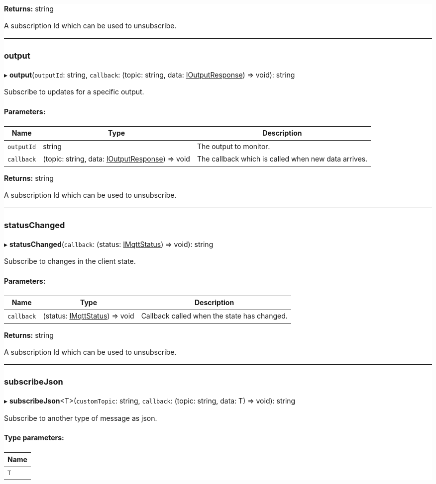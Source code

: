 **Returns:** string

A subscription Id which can be used to unsubscribe.

___

### output

▸ **output**(`outputId`: string, `callback`: (topic: string, data: [IOutputResponse](ioutputresponse.md)) => void): string

Subscribe to updates for a specific output.

#### Parameters:

Name | Type | Description |
------ | ------ | ------ |
`outputId` | string | The output to monitor. |
`callback` | (topic: string, data: [IOutputResponse](ioutputresponse.md)) => void | The callback which is called when new data arrives. |

**Returns:** string

A subscription Id which can be used to unsubscribe.

___

### statusChanged

▸ **statusChanged**(`callback`: (status: [IMqttStatus](imqttstatus.md)) => void): string

Subscribe to changes in the client state.

#### Parameters:

Name | Type | Description |
------ | ------ | ------ |
`callback` | (status: [IMqttStatus](imqttstatus.md)) => void | Callback called when the state has changed. |

**Returns:** string

A subscription Id which can be used to unsubscribe.

___

### subscribeJson

▸ **subscribeJson**\<T>(`customTopic`: string, `callback`: (topic: string, data: T) => void): string

Subscribe to another type of message as json.

#### Type parameters:

Name |
------ |
`T` |

